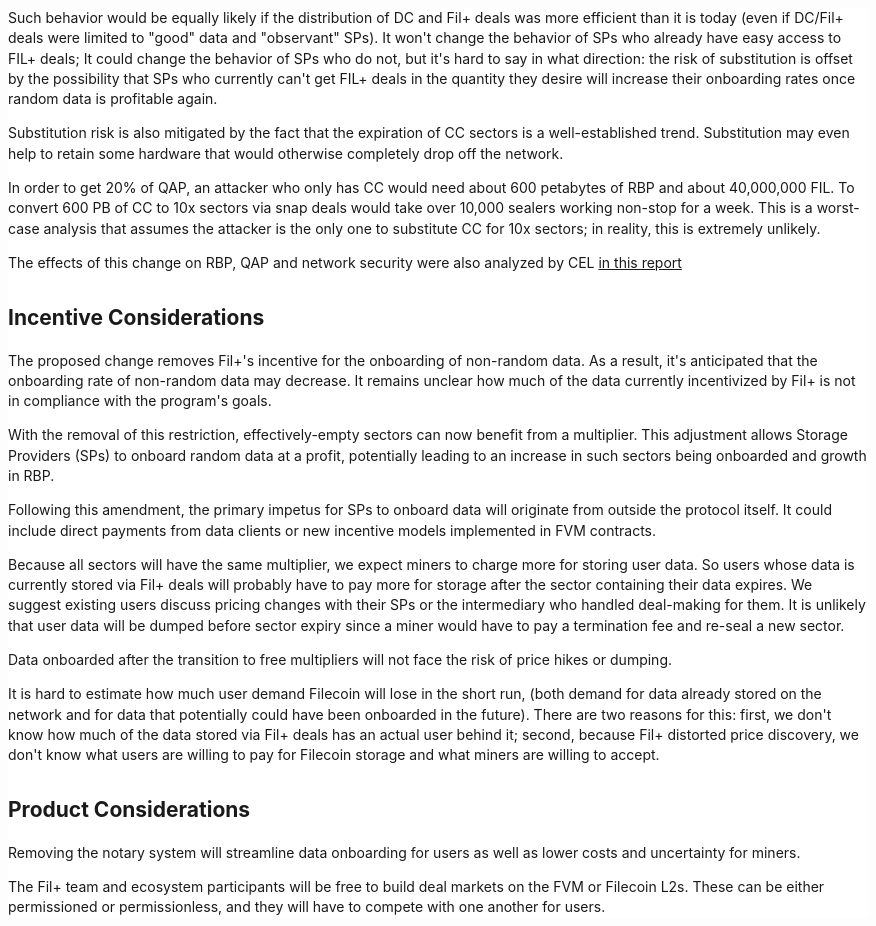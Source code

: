 Such behavior would be equally likely if the distribution of DC and Fil+ deals was more efficient than it is today (even if DC/Fil+ deals were limited to "good" data and "observant" SPs). It won't change the behavior of SPs who already have easy access to FIL+ deals; It could change the behavior of SPs who do not, but it's hard to say in what direction: the risk of substitution is offset by the possibility that SPs who currently can't get FIL+ deals in the quantity they desire will increase their onboarding rates once random data is profitable again. 

Substitution risk is also mitigated by the fact that the expiration of CC sectors is a well-established trend. Substitution may even help to retain some hardware that would otherwise completely drop off the network.

In order to get 20% of QAP, an attacker who only has CC would need about 600 petabytes of RBP and about 40,000,000 FIL. To convert 600 PB of CC to 10x sectors via snap deals would take over 10,000 sealers working non-stop for a week. This is a worst-case analysis that assumes the attacker is the only one to substitute CC for 10x sectors; in reality, this is extremely unlikely.

The effects of this change on RBP, QAP and network security were also analyzed by CEL [in this report](https://hackmd.io/zp-40inqSny5HMqmTSOKxw?view)


## Incentive Considerations
The proposed change removes Fil+'s incentive for the onboarding of non-random data. As a result, it's anticipated that the onboarding rate of non-random data may decrease. It remains unclear how much of the data currently incentivized by Fil+ is not in compliance with the program's goals.

With the removal of this restriction, effectively-empty sectors can now benefit from a multiplier. This adjustment allows Storage Providers (SPs) to onboard random data at a profit, potentially leading to an increase in such sectors being onboarded and growth in RBP.

Following this amendment, the primary impetus for SPs to onboard data will originate from outside the protocol itself. It could include direct payments from data clients or new incentive models implemented in FVM contracts.

Because all sectors will have the same multiplier, we expect miners to charge more for storing user data. So users whose data is currently stored via Fil+ deals will probably have to pay more for storage after the sector containing their data expires. We suggest existing users discuss pricing changes with their SPs or the intermediary who handled deal-making for them. It is unlikely that user data will be dumped before sector expiry since a miner would have to pay a termination fee and re-seal a new sector. 

Data onboarded after the transition to free multipliers will not face the risk of price hikes or dumping.  

It is hard to estimate how much user demand Filecoin will lose in the short run, (both demand for data already stored on the network and for data that potentially could have been onboarded in the future). There are two reasons for this: first, we don't know how much of the data stored via Fil+ deals has an actual user behind it; second, because Fil+ distorted price discovery, we don't know what users are willing to pay for Filecoin storage and what miners are willing to accept.  

## Product Considerations

Removing the notary system will streamline data onboarding for users as well as lower costs and uncertainty for miners. 

The Fil+ team and ecosystem participants will be free to build deal markets on the FVM or Filecoin L2s. These can be either permissioned or permissionless, and they will have to compete with one another for users. 
